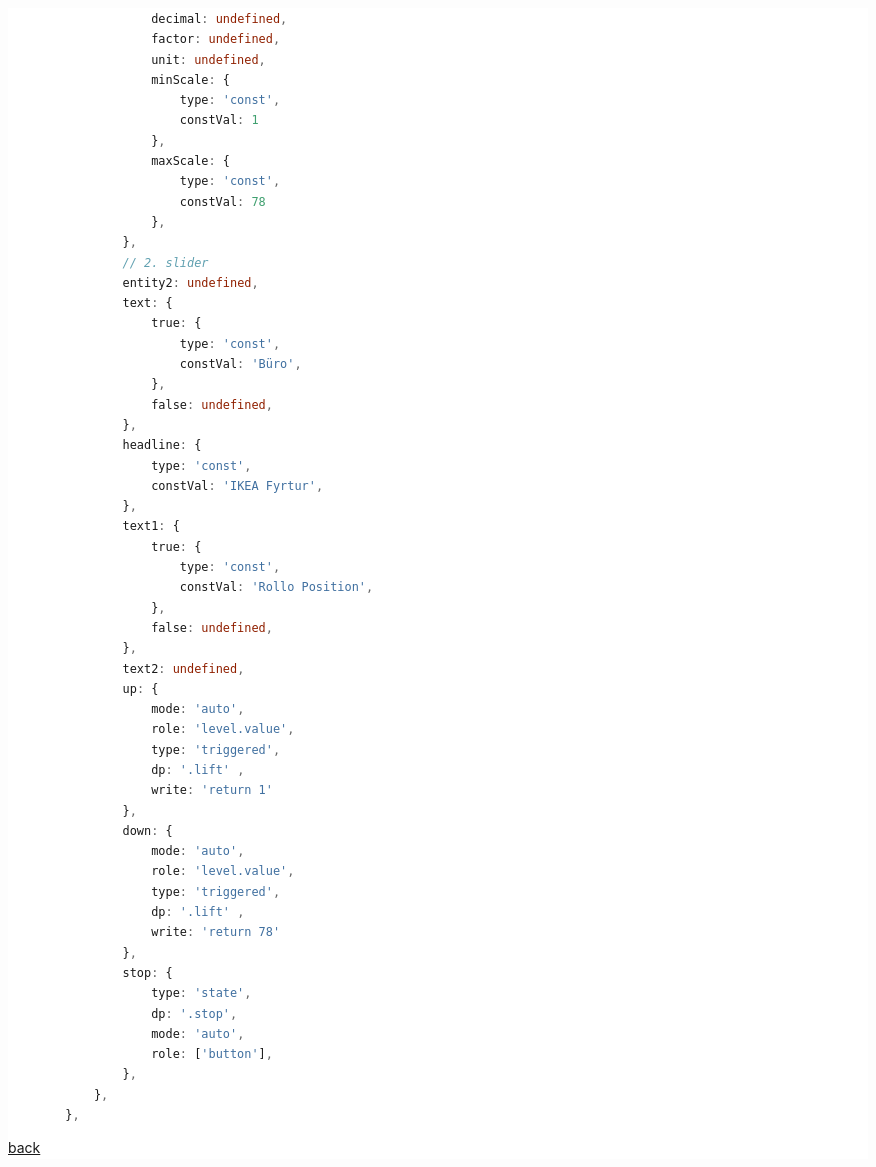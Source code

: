 ```typescript
                    decimal: undefined,
                    factor: undefined,
                    unit: undefined,
                    minScale: { 
                        type: 'const', 
                        constVal: 1 
                    },
                    maxScale: { 
                        type: 'const', 
                        constVal: 78 
                    },
                },
                // 2. slider
                entity2: undefined,
                text: {
                    true: {
                        type: 'const',
                        constVal: 'Büro',
                    },
                    false: undefined,
                },
                headline: {
                    type: 'const',
                    constVal: 'IKEA Fyrtur',
                },
                text1: {
                    true: {
                        type: 'const',
                        constVal: 'Rollo Position',
                    },
                    false: undefined,
                },
                text2: undefined,
                up: { 
                    mode: 'auto', 
                    role: 'level.value', 
                    type: 'triggered', 
                    dp: '.lift' , 
                    write: 'return 1'
                },
                down: { 
                    mode: 'auto', 
                    role: 'level.value', 
                    type: 'triggered', 
                    dp: '.lift' , 
                    write: 'return 78'
                },
                stop: {
                    type: 'state',
                    dp: '.stop',
                    mode: 'auto',
                    role: ['button'],
                },
            },
        },
```
[back](#content)  
  